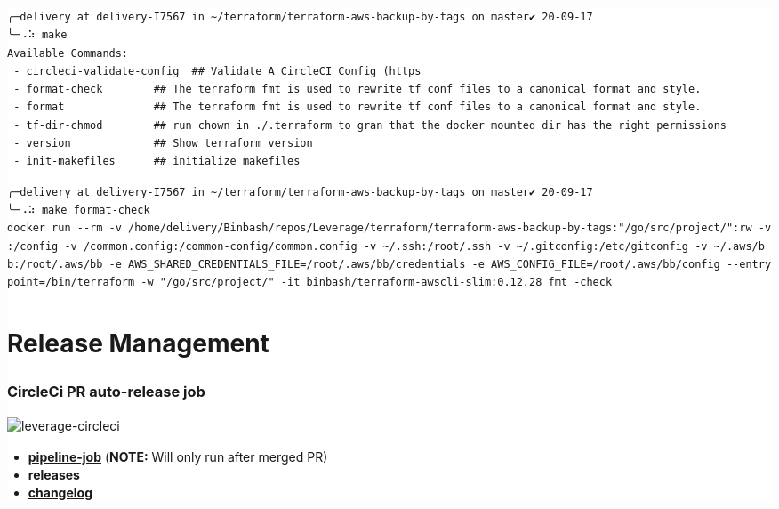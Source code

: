 ```shell
╭─delivery at delivery-I7567 in ~/terraform/terraform-aws-backup-by-tags on master✔ 20-09-17
╰─⠠⠵ make
Available Commands:
 - circleci-validate-config  ## Validate A CircleCI Config (https
 - format-check        ## The terraform fmt is used to rewrite tf conf files to a canonical format and style.
 - format              ## The terraform fmt is used to rewrite tf conf files to a canonical format and style.
 - tf-dir-chmod        ## run chown in ./.terraform to gran that the docker mounted dir has the right permissions
 - version             ## Show terraform version
 - init-makefiles      ## initialize makefiles
```

```shell
╭─delivery at delivery-I7567 in ~/terraform/terraform-aws-backup-by-tags on master✔ 20-09-17
╰─⠠⠵ make format-check
docker run --rm -v /home/delivery/Binbash/repos/Leverage/terraform/terraform-aws-backup-by-tags:"/go/src/project/":rw -v :/config -v /common.config:/common-config/common.config -v ~/.ssh:/root/.ssh -v ~/.gitconfig:/etc/gitconfig -v ~/.aws/bb:/root/.aws/bb -e AWS_SHARED_CREDENTIALS_FILE=/root/.aws/bb/credentials -e AWS_CONFIG_FILE=/root/.aws/bb/config --entrypoint=/bin/terraform -w "/go/src/project/" -it binbash/terraform-awscli-slim:0.12.28 fmt -check
```

# Release Management
### CircleCi PR auto-release job

<div align="left">
  <img src="https://raw.githubusercontent.com/binbashar/terraform-aws-tfstate-backend/master/figures/circleci.png"
   alt="leverage-circleci" width="130"/>
</div>

- [**pipeline-job**](https://circleci.com/gh/binbashar/terraform-aws-tfstate-backend) (**NOTE:** Will only run after merged PR)
- [**releases**](https://github.com/binbashar/terraform-aws-tfstate-backend/releases)
- [**changelog**](https://github.com/binbashar/terraform-aws-tfstate-backend/blob/master/CHANGELOG.md)

